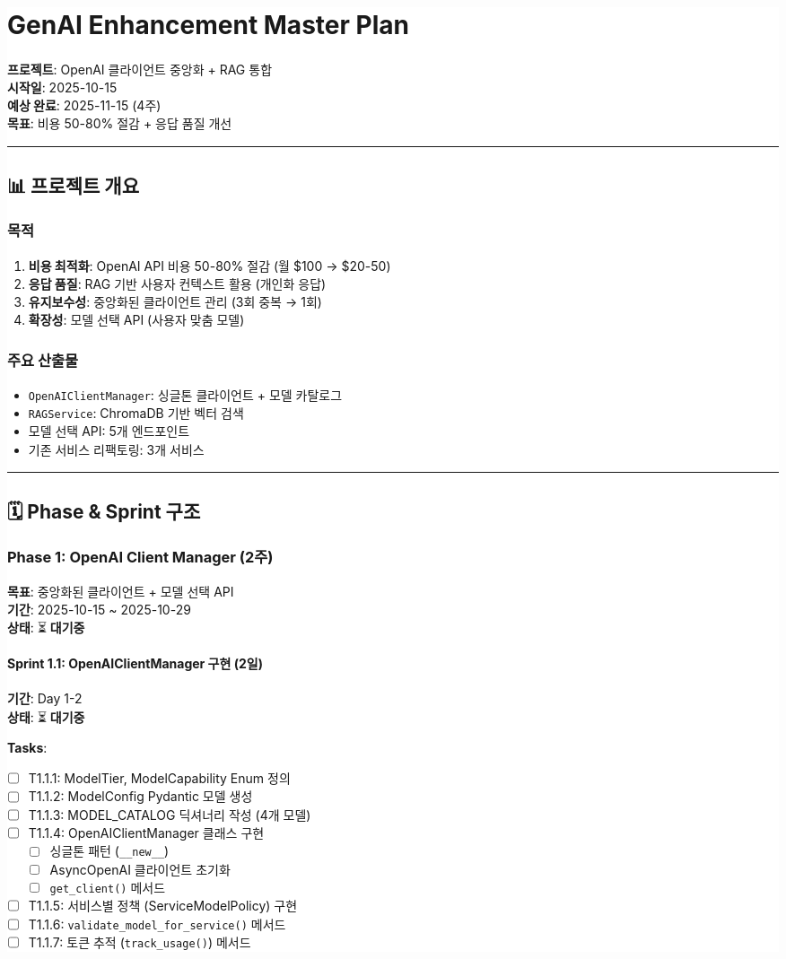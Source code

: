 # GenAI Enhancement Master Plan

**프로젝트**: OpenAI 클라이언트 중앙화 + RAG 통합  
**시작일**: 2025-10-15  
**예상 완료**: 2025-11-15 (4주)  
**목표**: 비용 50-80% 절감 + 응답 품질 개선

---

## 📊 프로젝트 개요

### 목적

1. **비용 최적화**: OpenAI API 비용 50-80% 절감 (월 $100 → $20-50)
2. **응답 품질**: RAG 기반 사용자 컨텍스트 활용 (개인화 응답)
3. **유지보수성**: 중앙화된 클라이언트 관리 (3회 중복 → 1회)
4. **확장성**: 모델 선택 API (사용자 맞춤 모델)

### 주요 산출물

- `OpenAIClientManager`: 싱글톤 클라이언트 + 모델 카탈로그
- `RAGService`: ChromaDB 기반 벡터 검색
- 모델 선택 API: 5개 엔드포인트
- 기존 서비스 리팩토링: 3개 서비스

---

## 🗓️ Phase & Sprint 구조

### Phase 1: OpenAI Client Manager (2주)

**목표**: 중앙화된 클라이언트 + 모델 선택 API  
**기간**: 2025-10-15 ~ 2025-10-29  
**상태**: ⏳ **대기중**

#### Sprint 1.1: OpenAIClientManager 구현 (2일)

**기간**: Day 1-2  
**상태**: ⏳ **대기중**

**Tasks**:

- [ ] T1.1.1: ModelTier, ModelCapability Enum 정의
- [ ] T1.1.2: ModelConfig Pydantic 모델 생성
- [ ] T1.1.3: MODEL_CATALOG 딕셔너리 작성 (4개 모델)
- [ ] T1.1.4: OpenAIClientManager 클래스 구현
  - [ ] 싱글톤 패턴 (`__new__`)
  - [ ] AsyncOpenAI 클라이언트 초기화
  - [ ] `get_client()` 메서드
- [ ] T1.1.5: 서비스별 정책 (ServiceModelPolicy) 구현
- [ ] T1.1.6: `validate_model_for_service()` 메서드
- [ ] T1.1.7: 토큰 추적 (`track_usage()`) 메서드
